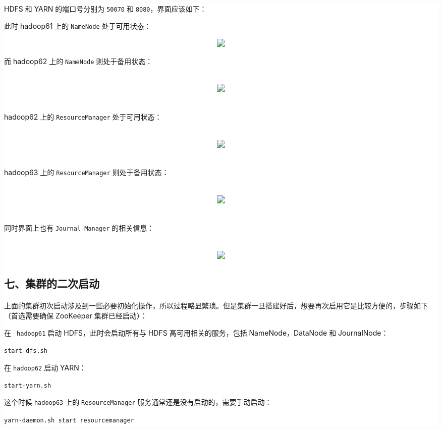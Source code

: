 HDFS 和 YARN 的端口号分别为 `50070` 和 `8080`，界面应该如下：

此时 hadoop61 上的 `NameNode` 处于可用状态：

<div align="center"> <img  src="https://gitee.com/heibaiying/BigData-Notes/raw/master/pictures/hadoop高可用集群1.png"/> </div>

而 hadoop62 上的 `NameNode` 则处于备用状态：

<br/>

<div align="center"> <img  src="https://gitee.com/heibaiying/BigData-Notes/raw/master/pictures/hadoop高可用集群3.png"/> </div>

<br/>

hadoop62 上的 `ResourceManager` 处于可用状态：

<br/>

<div align="center"> <img  src="https://gitee.com/heibaiying/BigData-Notes/raw/master/pictures/hadoop高可用集群4.png"/> </div>

<br/>

hadoop63 上的 `ResourceManager` 则处于备用状态：

<br/>

<div align="center"> <img  src="https://gitee.com/heibaiying/BigData-Notes/raw/master/pictures/hadoop高可用集群5.png"/> </div>

<br/>

同时界面上也有 `Journal Manager` 的相关信息：

<br/>

<div align="center"> <img  src="https://gitee.com/heibaiying/BigData-Notes/raw/master/pictures/hadoop高可用集群2.png"/> </div>

## 七、集群的二次启动

上面的集群初次启动涉及到一些必要初始化操作，所以过程略显繁琐。但是集群一旦搭建好后，想要再次启用它是比较方便的，步骤如下（首选需要确保 ZooKeeper 集群已经启动）：

在 ` hadoop61` 启动 HDFS，此时会启动所有与 HDFS 高可用相关的服务，包括 NameNode，DataNode 和 JournalNode：

```shell
start-dfs.sh
```

在 `hadoop62` 启动 YARN：

```SHEll
start-yarn.sh
```

这个时候 `hadoop63` 上的 `ResourceManager` 服务通常还是没有启动的，需要手动启动：

```shell
yarn-daemon.sh start resourcemanager
```



